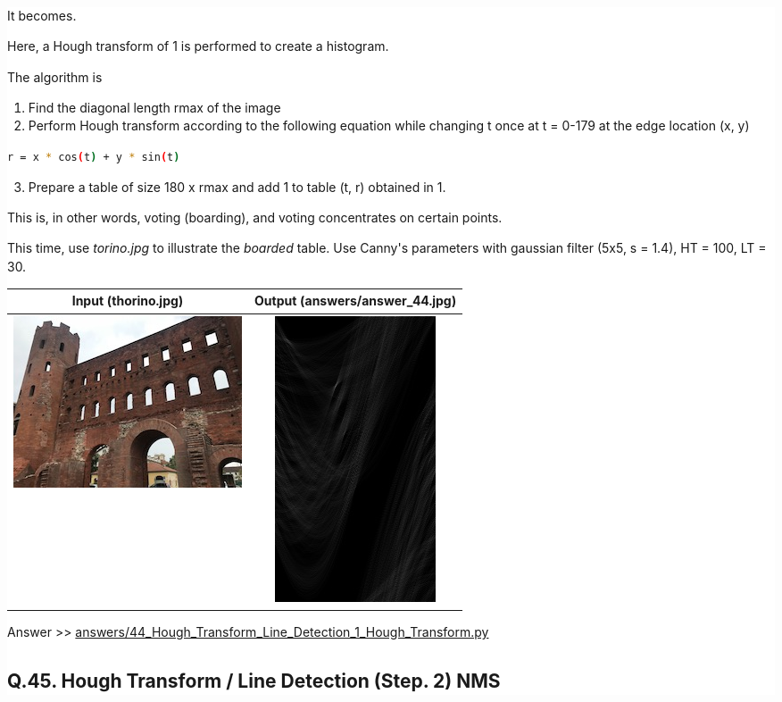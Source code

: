 It becomes.

Here, a Hough transform of 1 is performed to create a histogram.

The algorithm is

1. Find the diagonal length rmax of the image
2. Perform Hough transform according to the following equation while changing t once at t = 0-179 at the edge location (x, y)

```bash
r = x * cos(t) + y * sin(t)
```
3. Prepare a table of size 180 x rmax and add 1 to table (t, r) obtained in 1.

This is, in other words, voting (boarding), and voting concentrates on certain points.

This time, use *torino.jpg* to illustrate the *boarded* table. Use Canny's parameters with gaussian filter (5x5, s = 1.4), HT = 100, LT = 30.

|Input (thorino.jpg) |Output (answers/answer_44.jpg)|
|:---:|:---:|
|![](./answers/thorino.jpg)|![](answers/answer_44.jpg)|

Answer >> [answers/44_Hough_Transform_Line_Detection_1_Hough_Transform.py](.\answers\44_Hough_Transform_Line_Detection_1_Hough_Transform.py)

## Q.45. Hough Transform / Line Detection (Step. 2) NMS
